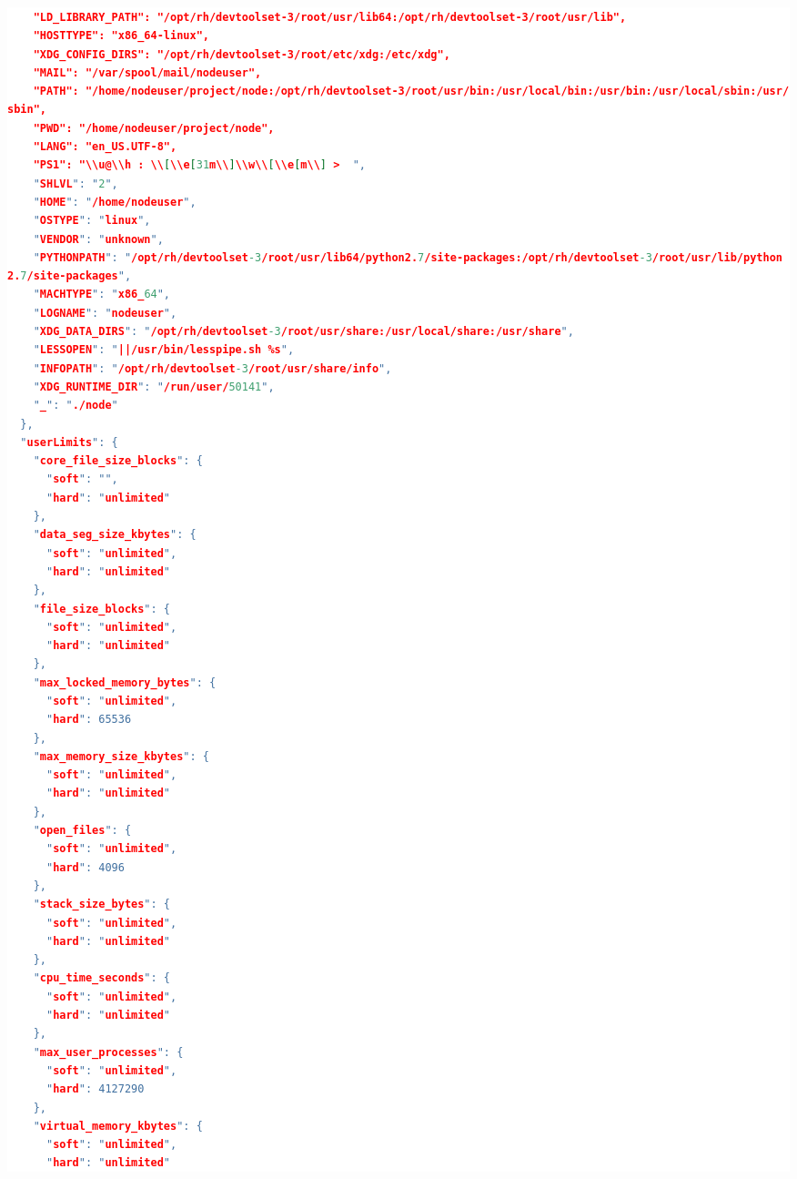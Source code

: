 ```json
    "LD_LIBRARY_PATH": "/opt/rh/devtoolset-3/root/usr/lib64:/opt/rh/devtoolset-3/root/usr/lib",
    "HOSTTYPE": "x86_64-linux",
    "XDG_CONFIG_DIRS": "/opt/rh/devtoolset-3/root/etc/xdg:/etc/xdg",
    "MAIL": "/var/spool/mail/nodeuser",
    "PATH": "/home/nodeuser/project/node:/opt/rh/devtoolset-3/root/usr/bin:/usr/local/bin:/usr/bin:/usr/local/sbin:/usr/sbin",
    "PWD": "/home/nodeuser/project/node",
    "LANG": "en_US.UTF-8",
    "PS1": "\\u@\\h : \\[\\e[31m\\]\\w\\[\\e[m\\] >  ",
    "SHLVL": "2",
    "HOME": "/home/nodeuser",
    "OSTYPE": "linux",
    "VENDOR": "unknown",
    "PYTHONPATH": "/opt/rh/devtoolset-3/root/usr/lib64/python2.7/site-packages:/opt/rh/devtoolset-3/root/usr/lib/python2.7/site-packages",
    "MACHTYPE": "x86_64",
    "LOGNAME": "nodeuser",
    "XDG_DATA_DIRS": "/opt/rh/devtoolset-3/root/usr/share:/usr/local/share:/usr/share",
    "LESSOPEN": "||/usr/bin/lesspipe.sh %s",
    "INFOPATH": "/opt/rh/devtoolset-3/root/usr/share/info",
    "XDG_RUNTIME_DIR": "/run/user/50141",
    "_": "./node"
  },
  "userLimits": {
    "core_file_size_blocks": {
      "soft": "",
      "hard": "unlimited"
    },
    "data_seg_size_kbytes": {
      "soft": "unlimited",
      "hard": "unlimited"
    },
    "file_size_blocks": {
      "soft": "unlimited",
      "hard": "unlimited"
    },
    "max_locked_memory_bytes": {
      "soft": "unlimited",
      "hard": 65536
    },
    "max_memory_size_kbytes": {
      "soft": "unlimited",
      "hard": "unlimited"
    },
    "open_files": {
      "soft": "unlimited",
      "hard": 4096
    },
    "stack_size_bytes": {
      "soft": "unlimited",
      "hard": "unlimited"
    },
    "cpu_time_seconds": {
      "soft": "unlimited",
      "hard": "unlimited"
    },
    "max_user_processes": {
      "soft": "unlimited",
      "hard": 4127290
    },
    "virtual_memory_kbytes": {
      "soft": "unlimited",
      "hard": "unlimited"
```

[`Worker`]: worker_threads.md
[`process API documentation`]: process.md